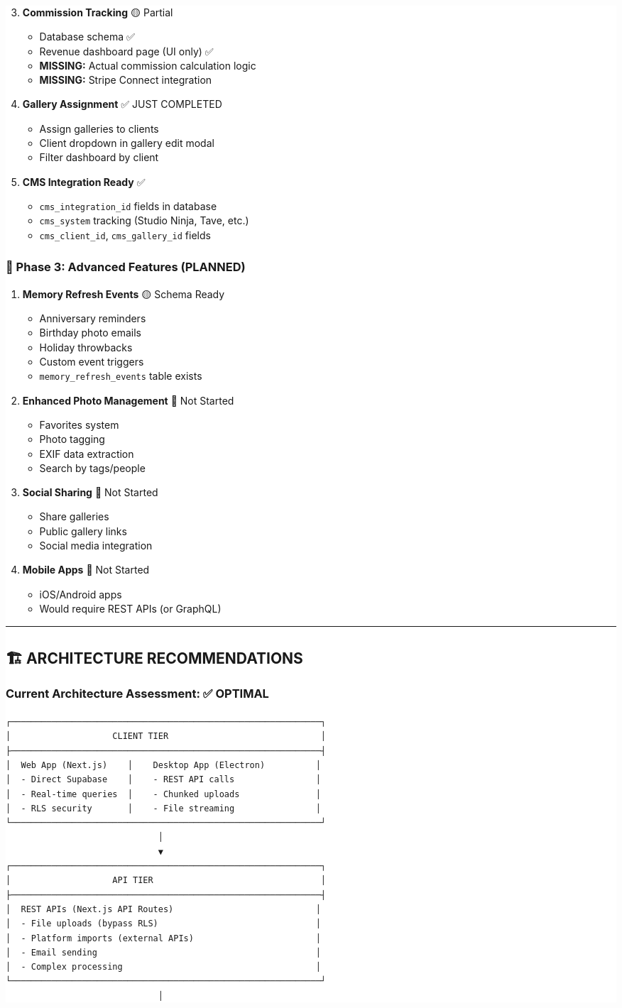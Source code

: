 3. **Commission Tracking** 🟡 Partial
   - Database schema ✅
   - Revenue dashboard page (UI only) ✅
   - **MISSING:** Actual commission calculation logic
   - **MISSING:** Stripe Connect integration

4. **Gallery Assignment** ✅ JUST COMPLETED
   - Assign galleries to clients
   - Client dropdown in gallery edit modal
   - Filter dashboard by client

5. **CMS Integration Ready** ✅
   - `cms_integration_id` fields in database
   - `cms_system` tracking (Studio Ninja, Tave, etc.)
   - `cms_client_id`, `cms_gallery_id` fields

### 🔄 Phase 3: Advanced Features (PLANNED)
1. **Memory Refresh Events** 🟡 Schema Ready
   - Anniversary reminders
   - Birthday photo emails
   - Holiday throwbacks
   - Custom event triggers
   - `memory_refresh_events` table exists

2. **Enhanced Photo Management** 🔴 Not Started
   - Favorites system
   - Photo tagging
   - EXIF data extraction
   - Search by tags/people

3. **Social Sharing** 🔴 Not Started
   - Share galleries
   - Public gallery links
   - Social media integration

4. **Mobile Apps** 🔴 Not Started
   - iOS/Android apps
   - Would require REST APIs (or GraphQL)

---

## 🏗️ ARCHITECTURE RECOMMENDATIONS

### Current Architecture Assessment: ✅ OPTIMAL

```
┌─────────────────────────────────────────────────────────────┐
│                    CLIENT TIER                              │
├─────────────────────────────────────────────────────────────┤
│  Web App (Next.js)    │    Desktop App (Electron)          │
│  - Direct Supabase    │    - REST API calls                │
│  - Real-time queries  │    - Chunked uploads               │
│  - RLS security       │    - File streaming                │
└─────────────────────────────────────────────────────────────┘
                              │
                              ▼
┌─────────────────────────────────────────────────────────────┐
│                    API TIER                                 │
├─────────────────────────────────────────────────────────────┤
│  REST APIs (Next.js API Routes)                            │
│  - File uploads (bypass RLS)                               │
│  - Platform imports (external APIs)                        │
│  - Email sending                                           │
│  - Complex processing                                      │
└─────────────────────────────────────────────────────────────┘
                              │
```